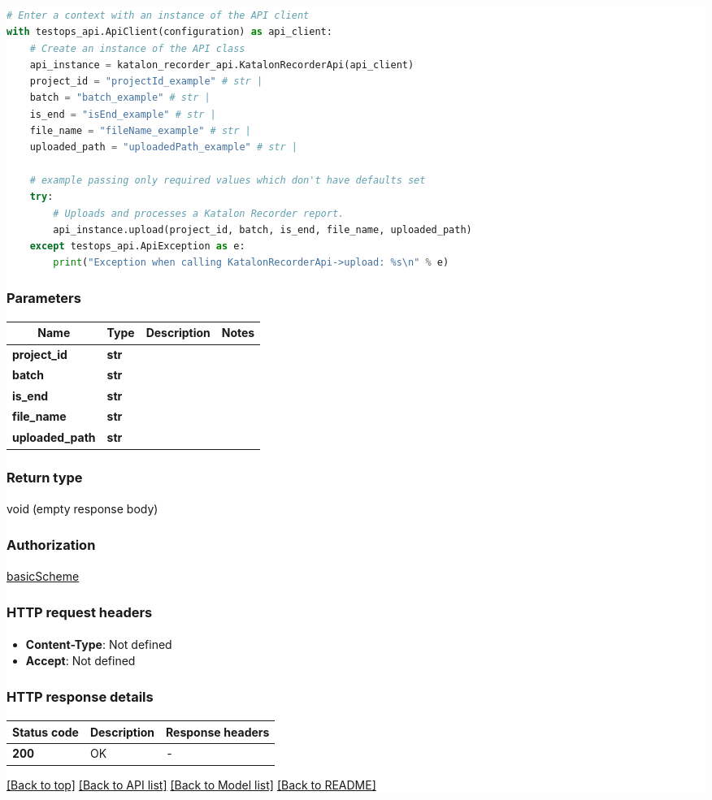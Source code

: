 ```python
# Enter a context with an instance of the API client
with testops_api.ApiClient(configuration) as api_client:
    # Create an instance of the API class
    api_instance = katalon_recorder_api.KatalonRecorderApi(api_client)
    project_id = "projectId_example" # str | 
    batch = "batch_example" # str | 
    is_end = "isEnd_example" # str | 
    file_name = "fileName_example" # str | 
    uploaded_path = "uploadedPath_example" # str | 

    # example passing only required values which don't have defaults set
    try:
        # Uploads and processes a Katalon Recorder report.
        api_instance.upload(project_id, batch, is_end, file_name, uploaded_path)
    except testops_api.ApiException as e:
        print("Exception when calling KatalonRecorderApi->upload: %s\n" % e)
```

### Parameters

Name | Type | Description  | Notes
------------- | ------------- | ------------- | -------------
 **project_id** | **str**|  |
 **batch** | **str**|  |
 **is_end** | **str**|  |
 **file_name** | **str**|  |
 **uploaded_path** | **str**|  |

### Return type

void (empty response body)

### Authorization

[basicScheme](../README.md#basicScheme)

### HTTP request headers

 - **Content-Type**: Not defined
 - **Accept**: Not defined

### HTTP response details
| Status code | Description | Response headers |
|-------------|-------------|------------------|
**200** | OK |  -  |

[[Back to top]](#) [[Back to API list]](../README.md#documentation-for-api-endpoints) [[Back to Model list]](../README.md#documentation-for-models) [[Back to README]](../README.md)

